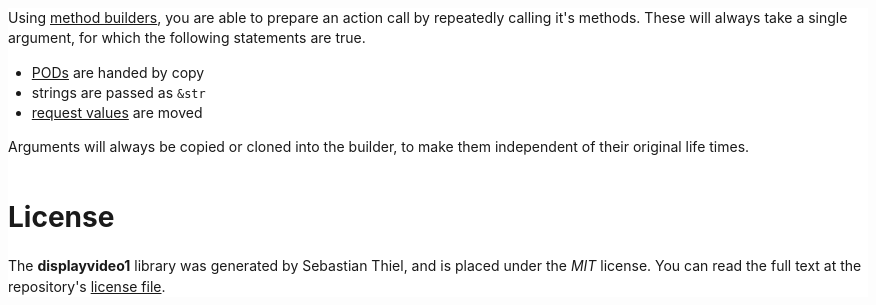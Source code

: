Using [method builders](https://docs.rs/google-displayvideo1/1.0.14+20200707/google_displayvideo1/client::CallBuilder), you are able to prepare an action call by repeatedly calling it's methods.
These will always take a single argument, for which the following statements are true.

* [PODs][wiki-pod] are handed by copy
* strings are passed as `&str`
* [request values](https://docs.rs/google-displayvideo1/1.0.14+20200707/google_displayvideo1/client::RequestValue) are moved

Arguments will always be copied or cloned into the builder, to make them independent of their original life times.

[wiki-pod]: http://en.wikipedia.org/wiki/Plain_old_data_structure
[builder-pattern]: http://en.wikipedia.org/wiki/Builder_pattern
[google-go-api]: https://github.com/google/google-api-go-client

# License
The **displayvideo1** library was generated by Sebastian Thiel, and is placed 
under the *MIT* license.
You can read the full text at the repository's [license file][repo-license].

[repo-license]: https://github.com/Byron/google-apis-rsblob/master/LICENSE.md
